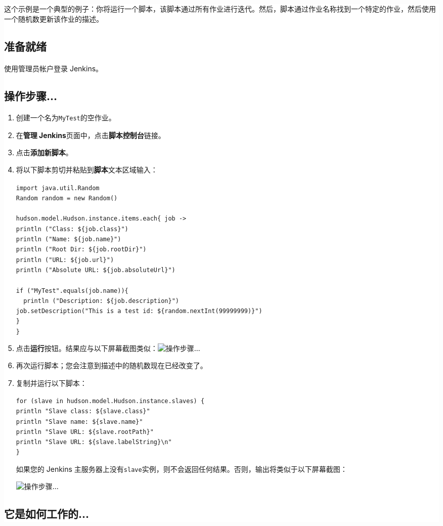 这个示例是一个典型的例子：你将运行一个脚本，该脚本通过所有作业进行迭代。然后，脚本通过作业名称找到一个特定的作业，然后使用一个随机数更新该作业的描述。

## 准备就绪

使用管理员帐户登录 Jenkins。

## 操作步骤...

1.  创建一个名为`MyTest`的空作业。

1.  在**管理 Jenkins**页面中，点击**脚本控制台**链接。

1.  点击**添加新脚本**。

1.  将以下脚本剪切并粘贴到**脚本**文本区域输入：

    ```
    import java.util.Random
    Random random = new Random()

    hudson.model.Hudson.instance.items.each{ job ->
    println ("Class: ${job.class}")
    println ("Name: ${job.name}")
    println ("Root Dir: ${job.rootDir}")
    println ("URL: ${job.url}")
    println ("Absolute URL: ${job.absoluteUrl}")

    if ("MyTest".equals(job.name)){
      println ("Description: ${job.description}")
    job.setDescription("This is a test id: ${random.nextInt(99999999)}")
    }
    }
    ```

1.  点击**运行**按钮。结果应与以下屏幕截图类似：![操作步骤...](https://github.com/OpenDocCN/freelearn-devops-pt2-zh/raw/master/docs/jks-ci-cb-2e/img/0082OS_01_29.jpg)

1.  再次运行脚本；您会注意到描述中的随机数现在已经改变了。

1.  复制并运行以下脚本：

    ```
    for (slave in hudson.model.Hudson.instance.slaves) {
    println "Slave class: ${slave.class}"
    println "Slave name: ${slave.name}"
    println "Slave URL: ${slave.rootPath}"
    println "Slave URL: ${slave.labelString}\n"
    }
    ```

    如果您的 Jenkins 主服务器上没有`slave`实例，则不会返回任何结果。否则，输出将类似于以下屏幕截图：

    ![操作步骤...](https://github.com/OpenDocCN/freelearn-devops-pt2-zh/raw/master/docs/jks-ci-cb-2e/img/0082OS_01_30.jpg)

## 它是如何工作的...
